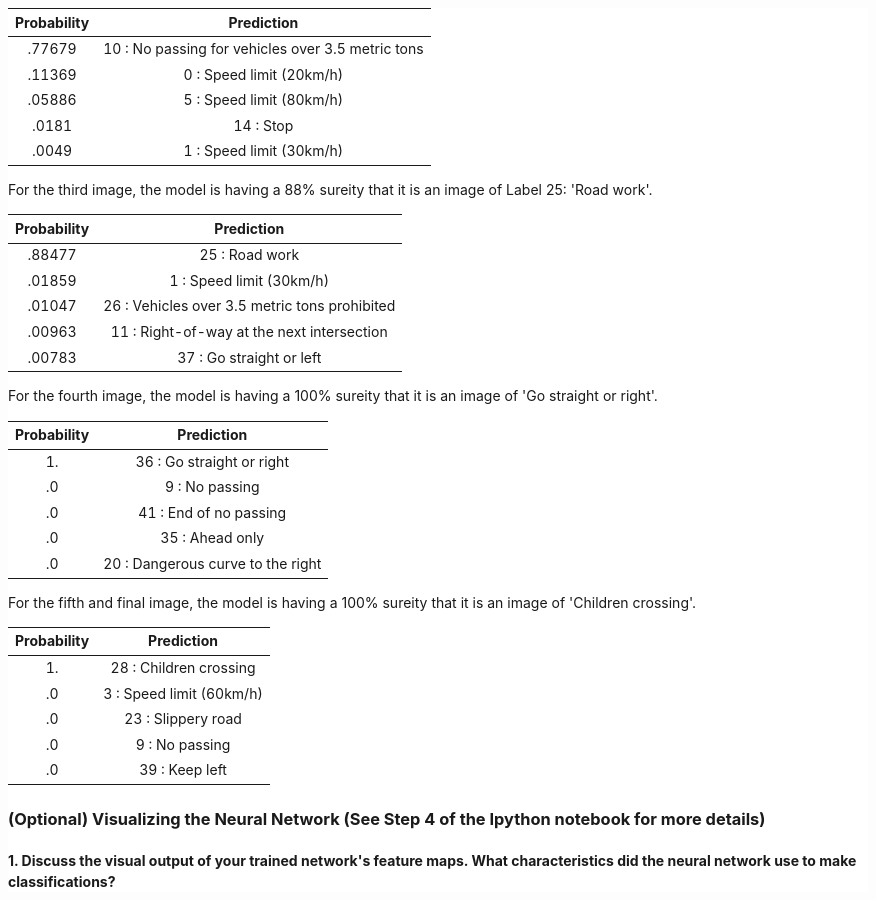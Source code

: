 | Probability         	|     Prediction	        					   | 
|:---------------------:|:---------------------------------------------:   | 
| .77679       			| 10 : No passing for vehicles over 3.5 metric tons| 
| .11369   				| 0 :  Speed limit (20km/h)                        |
| .05886				| 5 : Speed limit (80km/h)                         |
| .0181	   		     	| 14 : 	Stop	                                   |
| .0049			        | 1 : Speed limit (30km/h)		 	 	 		   |


For the third image, the model is having a 88% sureity that it is an image of Label 25: 'Road work'.

| Probability         	|     Prediction	        					| 
|:---------------------:|:---------------------------------------------:| 
| .88477       			| 25 : Road work                                | 
| .01859   				| 1 : Speed limit (30km/h)                      |
| .01047				| 26 : Vehicles over 3.5 metric tons prohibited |
| .00963	   			| 11 : Right-of-way at the next intersection    |
| .00783			    | 37 : Go straight or left              	    |


For the fourth image, the model is having a 100% sureity that it is an image of 'Go straight or right'.

| Probability         	|     Prediction	        					| 
|:---------------------:|:---------------------------------------------:| 
| 1.       		      	| 36 : Go straight or right                     | 
| .0   				    | 9 :  No passing                               |
| .0					| 41 : End of no passing                        |
| .0	   		     	| 35 : Ahead only     			                |
| .0			        | 20 : Dangerous curve to the right	 	 		|


For the fifth and final image, the model is having a 100% sureity that it is an image of 'Children crossing'.

| Probability         	|     Prediction	        					| 
|:---------------------:|:---------------------------------------------:| 
| 1.       			    | 28 : Children crossing                        | 
| .0   				    | 3 : Speed limit (60km/h)                      |
| .0					| 23 : Slippery road                            |
| .0	   		     	| 9 : No passing                 				|
| .0			        | 39 : Keep left	                 	 		|


### (Optional) Visualizing the Neural Network (See Step 4 of the Ipython notebook for more details)
#### 1. Discuss the visual output of your trained network's feature maps. What characteristics did the neural network use to make classifications?
